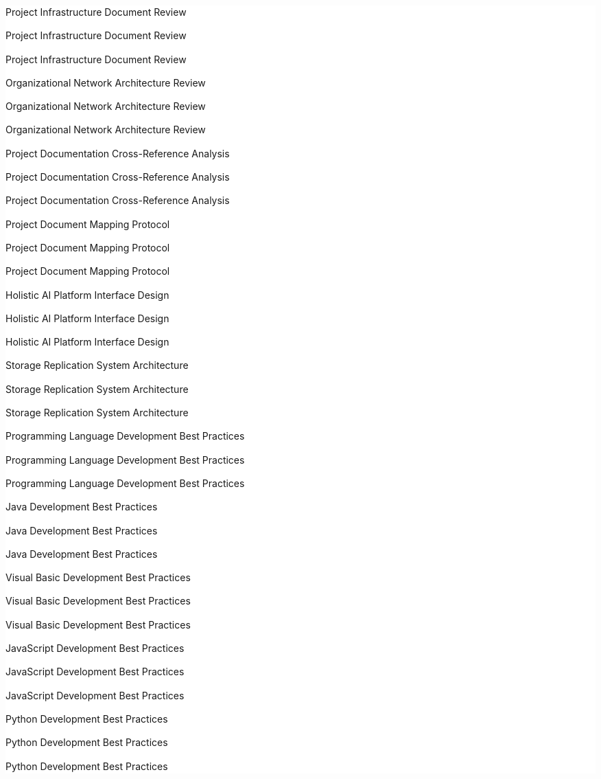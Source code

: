 Project Infrastructure Document Review

Project Infrastructure Document Review

Project Infrastructure Document Review

Organizational Network Architecture Review

Organizational Network Architecture Review

Organizational Network Architecture Review

Project Documentation Cross-Reference Analysis

Project Documentation Cross-Reference Analysis

Project Documentation Cross-Reference Analysis

Project Document Mapping Protocol

Project Document Mapping Protocol

Project Document Mapping Protocol

Holistic AI Platform Interface Design

Holistic AI Platform Interface Design

Holistic AI Platform Interface Design

Storage Replication System Architecture

Storage Replication System Architecture

Storage Replication System Architecture

Programming Language Development Best Practices

Programming Language Development Best Practices

Programming Language Development Best Practices

Java Development Best Practices

Java Development Best Practices

Java Development Best Practices

Visual Basic Development Best Practices

Visual Basic Development Best Practices

Visual Basic Development Best Practices

JavaScript Development Best Practices

JavaScript Development Best Practices

JavaScript Development Best Practices

Python Development Best Practices

Python Development Best Practices

Python Development Best Practices
